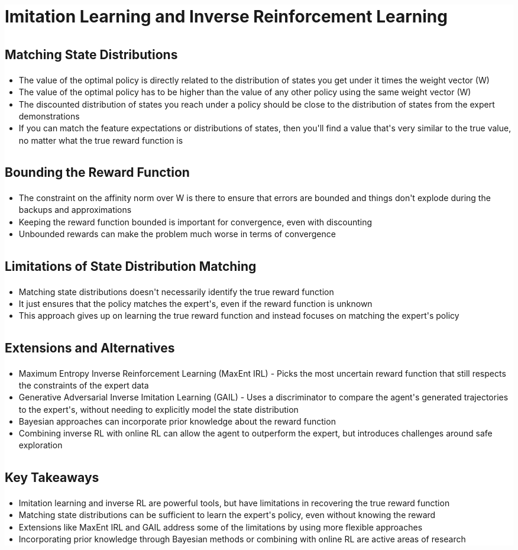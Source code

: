 # Imitation Learning and Inverse Reinforcement Learning

## Matching State Distributions

- The value of the optimal policy is directly related to the distribution of states you get under it times the weight vector (W)
- The value of the optimal policy has to be higher than the value of any other policy using the same weight vector (W)
- The discounted distribution of states you reach under a policy should be close to the distribution of states from the expert demonstrations
- If you can match the feature expectations or distributions of states, then you'll find a value that's very similar to the true value, no matter what the true reward function is

## Bounding the Reward Function

- The constraint on the affinity norm over W is there to ensure that errors are bounded and things don't explode during the backups and approximations
- Keeping the reward function bounded is important for convergence, even with discounting
- Unbounded rewards can make the problem much worse in terms of convergence

## Limitations of State Distribution Matching

- Matching state distributions doesn't necessarily identify the true reward function
- It just ensures that the policy matches the expert's, even if the reward function is unknown
- This approach gives up on learning the true reward function and instead focuses on matching the expert's policy

## Extensions and Alternatives

- Maximum Entropy Inverse Reinforcement Learning (MaxEnt IRL) - Picks the most uncertain reward function that still respects the constraints of the expert data
- Generative Adversarial Inverse Imitation Learning (GAIL) - Uses a discriminator to compare the agent's generated trajectories to the expert's, without needing to explicitly model the state distribution
- Bayesian approaches can incorporate prior knowledge about the reward function
- Combining inverse RL with online RL can allow the agent to outperform the expert, but introduces challenges around safe exploration

## Key Takeaways

- Imitation learning and inverse RL are powerful tools, but have limitations in recovering the true reward function
- Matching state distributions can be sufficient to learn the expert's policy, even without knowing the reward
- Extensions like MaxEnt IRL and GAIL address some of the limitations by using more flexible approaches
- Incorporating prior knowledge through Bayesian methods or combining with online RL are active areas of research

